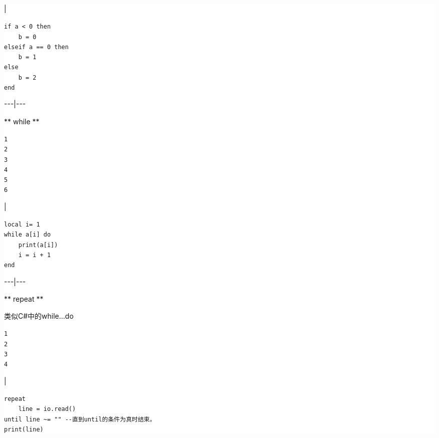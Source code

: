 
|

    
    
    if a < 0 then   
        b = 0  
    elseif a == 0 then  
        b = 1  
    else  
        b = 2  
    end  
      
  
---|---  
  
** while **

    
    
    1  
    2  
    3  
    4  
    5  
    6  
    

|

    
    
      
    local i= 1  
    while a[i] do  
        print(a[i])  
        i = i + 1  
    end  
      
  
---|---  
  
** repeat **

类似C#中的while…do

    
    
    1  
    2  
    3  
    4  
    

|

    
    
    repeat  
        line = io.read()  
    until line ~= "" --直到until的条件为真时结束。  
    print(line)  
      